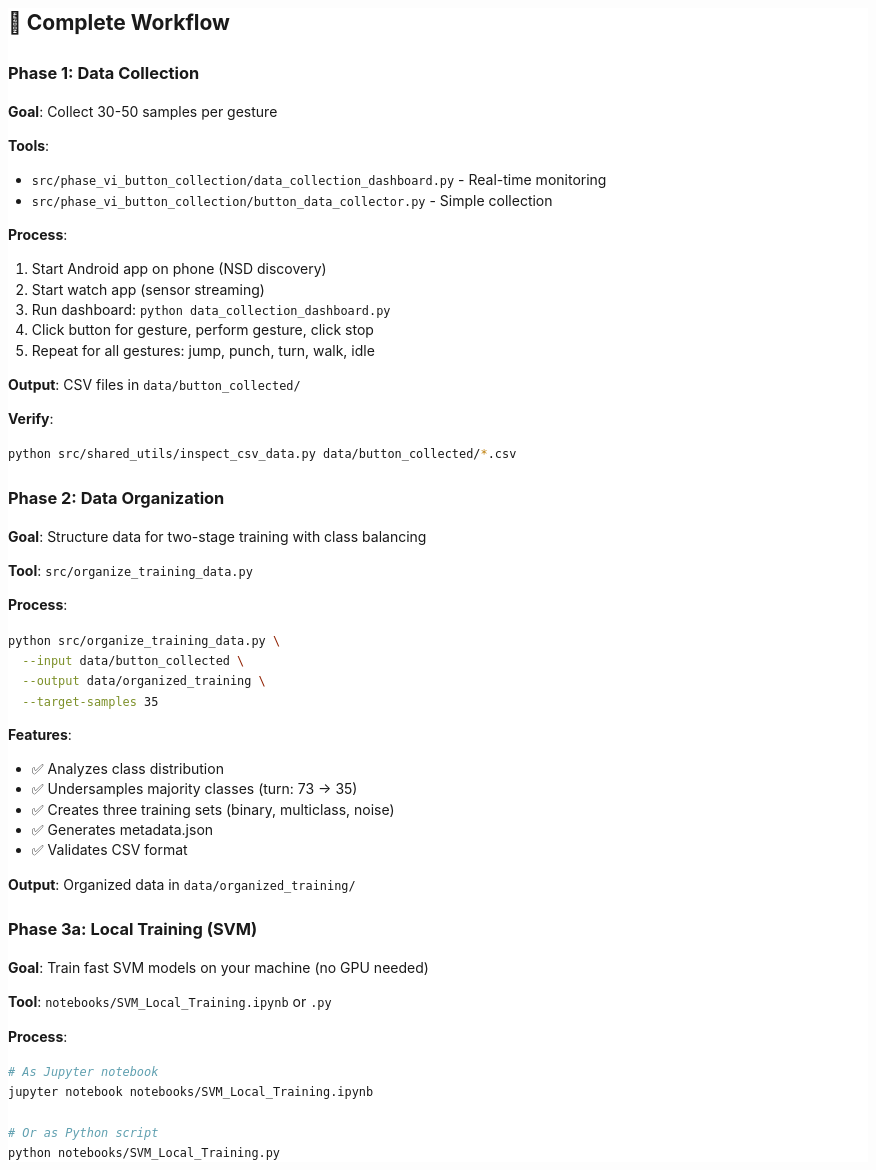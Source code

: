 ## 🔄 Complete Workflow

### Phase 1: Data Collection

**Goal**: Collect 30-50 samples per gesture

**Tools**:
- `src/phase_vi_button_collection/data_collection_dashboard.py` - Real-time monitoring
- `src/phase_vi_button_collection/button_data_collector.py` - Simple collection

**Process**:
1. Start Android app on phone (NSD discovery)
2. Start watch app (sensor streaming)
3. Run dashboard: `python data_collection_dashboard.py`
4. Click button for gesture, perform gesture, click stop
5. Repeat for all gestures: jump, punch, turn, walk, idle

**Output**: CSV files in `data/button_collected/`

**Verify**:
```bash
python src/shared_utils/inspect_csv_data.py data/button_collected/*.csv
```

### Phase 2: Data Organization

**Goal**: Structure data for two-stage training with class balancing

**Tool**: `src/organize_training_data.py`

**Process**:
```bash
python src/organize_training_data.py \
  --input data/button_collected \
  --output data/organized_training \
  --target-samples 35
```

**Features**:
- ✅ Analyzes class distribution
- ✅ Undersamples majority classes (turn: 73 → 35)
- ✅ Creates three training sets (binary, multiclass, noise)
- ✅ Generates metadata.json
- ✅ Validates CSV format

**Output**: Organized data in `data/organized_training/`

### Phase 3a: Local Training (SVM)

**Goal**: Train fast SVM models on your machine (no GPU needed)

**Tool**: `notebooks/SVM_Local_Training.ipynb` or `.py`

**Process**:
```bash
# As Jupyter notebook
jupyter notebook notebooks/SVM_Local_Training.ipynb

# Or as Python script
python notebooks/SVM_Local_Training.py
```
